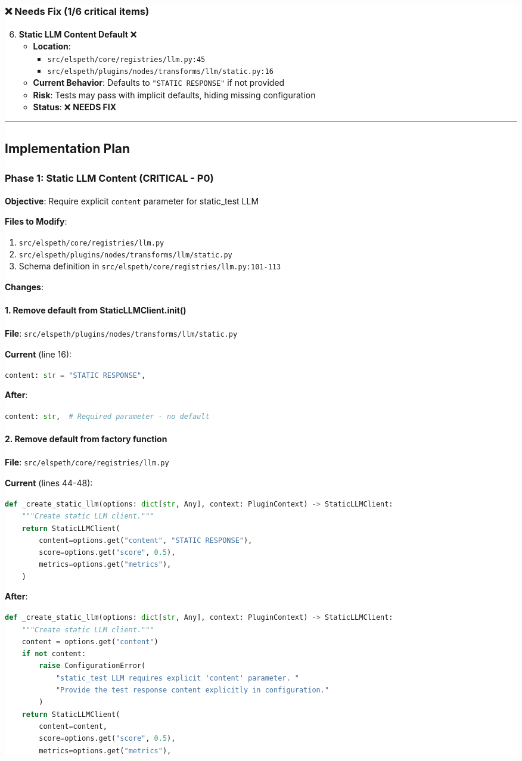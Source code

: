 ### ❌ Needs Fix (1/6 critical items)

6. **Static LLM Content Default** ❌
   - **Location**:
     - `src/elspeth/core/registries/llm.py:45`
     - `src/elspeth/plugins/nodes/transforms/llm/static.py:16`
   - **Current Behavior**: Defaults to `"STATIC RESPONSE"` if not provided
   - **Risk**: Tests may pass with implicit defaults, hiding missing configuration
   - **Status**: ❌ **NEEDS FIX**

---

## Implementation Plan

### Phase 1: Static LLM Content (CRITICAL - P0)

**Objective**: Require explicit `content` parameter for static_test LLM

**Files to Modify**:
1. `src/elspeth/core/registries/llm.py`
2. `src/elspeth/plugins/nodes/transforms/llm/static.py`
3. Schema definition in `src/elspeth/core/registries/llm.py:101-113`

**Changes**:

#### 1. Remove default from StaticLLMClient.__init__()

**File**: `src/elspeth/plugins/nodes/transforms/llm/static.py`

**Current** (line 16):
```python
content: str = "STATIC RESPONSE",
```

**After**:
```python
content: str,  # Required parameter - no default
```

#### 2. Remove default from factory function

**File**: `src/elspeth/core/registries/llm.py`

**Current** (lines 44-48):
```python
def _create_static_llm(options: dict[str, Any], context: PluginContext) -> StaticLLMClient:
    """Create static LLM client."""
    return StaticLLMClient(
        content=options.get("content", "STATIC RESPONSE"),
        score=options.get("score", 0.5),
        metrics=options.get("metrics"),
    )
```

**After**:
```python
def _create_static_llm(options: dict[str, Any], context: PluginContext) -> StaticLLMClient:
    """Create static LLM client."""
    content = options.get("content")
    if not content:
        raise ConfigurationError(
            "static_test LLM requires explicit 'content' parameter. "
            "Provide the test response content explicitly in configuration."
        )
    return StaticLLMClient(
        content=content,
        score=options.get("score", 0.5),
        metrics=options.get("metrics"),
```